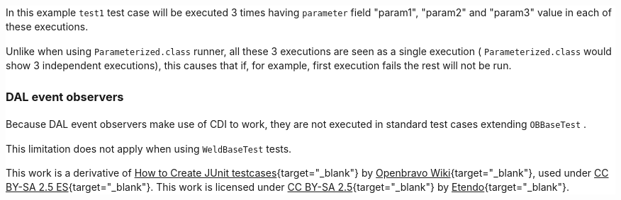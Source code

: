 In this example ` test1 ` test case will be executed 3 times having `
parameter ` field "param1", "param2" and "param3" value in each of these
executions.

Unlike when using ` Parameterized.class ` runner, all these 3 executions are
seen as a single execution ( ` Parameterized.class ` would show 3 independent
executions), this causes that if, for example, first execution fails the rest
will not be run.

###  DAL event observers

Because  DAL event observers  make use of CDI to work, they are not executed
in standard test cases extending ` OBBaseTest ` .

This limitation does not apply when using ` WeldBaseTest ` tests.

This work is a derivative of [How to Create JUnit testcases](https://wiki.openbravo.com/wiki/How_to_create_JUnit_testcases){target="\_blank"} by [Openbravo Wiki](http://wiki.openbravo.com/wiki/Welcome_to_Openbravo){target="\_blank"}, used under [CC BY-SA 2.5 ES](https://creativecommons.org/licenses/by-sa/2.5/es/){target="\_blank"}. This work is licensed under [CC BY-SA 2.5](https://creativecommons.org/licenses/by-sa/2.5/){target="\_blank"} by [Etendo](https://etendo.software){target="\_blank"}.

